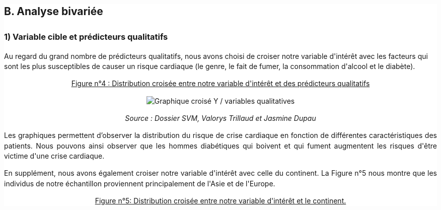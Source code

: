 ## B. Analyse bivariée

### 1) Variable cible et prédicteurs qualitatifs

Au regard du grand nombre de prédicteurs qualitatifs, nous avons choisi de croiser notre variable d'intérêt avec les facteurs qui sont les plus susceptibles de causer un risque cardiaque (le genre, le fait de fumer, la consommation d'alcool et le diabète).

<p align="center"><u>Figure n°4 : Distribution croisée entre notre variable d'intérêt et des prédicteurs qualitatifs</u></p>


<p align="center">
  <img src="https://github.com/jas056/SVM/blob/main/Projet/Images/graphbivari%C3%A9.jpg?raw=true" alt="Graphique croisé Y / variables qualitatives">
</p>

<p align="center"><em>Source : Dossier SVM, Valorys Trillaud et Jasmine Dupau</em> </p>

<p align="justify"> Les graphiques permettent d’observer la distribution du risque de crise cardiaque en fonction de différentes caractéristiques des patients. Nous pouvons ainsi observer que les hommes diabétiques qui boivent et qui fument augmentent les risques d'être victime d'une crise cardiaque. </p>

<p align="justify"> En supplément, nous avons également croiser notre variable d'intérêt avec celle du continent. La Figure n°5 nous montre que les individus de notre échantillon proviennent principalement de l'Asie et de l'Europe. </p>

<p align="center"><u>Figure n°5: Distribution croisée entre notre variable d'intérêt et le continent.</u></p>


<p align="center">